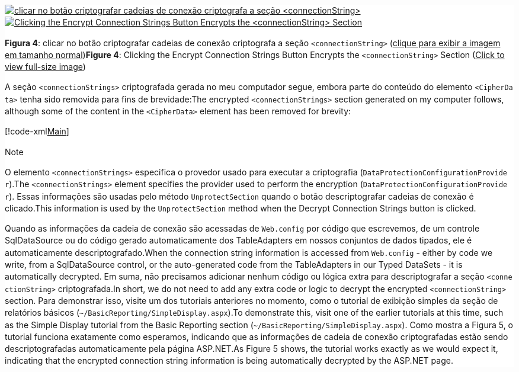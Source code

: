 <span data-ttu-id="48d8b-200">[![clicar no botão criptografar cadeias de conexão criptografa a seção &lt;connectionString&gt;](protecting-connection-strings-and-other-configuration-information-cs/_static/image11.png)](protecting-connection-strings-and-other-configuration-information-cs/_static/image10.png)</span><span class="sxs-lookup"><span data-stu-id="48d8b-200">[![Clicking the Encrypt Connection Strings Button Encrypts the &lt;connectionString&gt; Section](protecting-connection-strings-and-other-configuration-information-cs/_static/image11.png)](protecting-connection-strings-and-other-configuration-information-cs/_static/image10.png)</span></span>

<span data-ttu-id="48d8b-201">**Figura 4**: clicar no botão criptografar cadeias de conexão criptografa a seção `<connectionString>` ([clique para exibir a imagem em tamanho normal](protecting-connection-strings-and-other-configuration-information-cs/_static/image12.png))</span><span class="sxs-lookup"><span data-stu-id="48d8b-201">**Figure 4**: Clicking the Encrypt Connection Strings Button Encrypts the `<connectionString>` Section ([Click to view full-size image](protecting-connection-strings-and-other-configuration-information-cs/_static/image12.png))</span></span>

<span data-ttu-id="48d8b-202">A seção `<connectionStrings>` criptografada gerada no meu computador segue, embora parte do conteúdo do elemento `<CipherData>` tenha sido removida para fins de brevidade:</span><span class="sxs-lookup"><span data-stu-id="48d8b-202">The encrypted `<connectionStrings>` section generated on my computer follows, although some of the content in the `<CipherData>` element has been removed for brevity:</span></span>

[!code-xml[Main](protecting-connection-strings-and-other-configuration-information-cs/samples/sample4.xml)]

> [!NOTE]
> <span data-ttu-id="48d8b-203">O elemento `<connectionStrings>` especifica o provedor usado para executar a criptografia (`DataProtectionConfigurationProvider`).</span><span class="sxs-lookup"><span data-stu-id="48d8b-203">The `<connectionStrings>` element specifies the provider used to perform the encryption (`DataProtectionConfigurationProvider`).</span></span> <span data-ttu-id="48d8b-204">Essas informações são usadas pelo método `UnprotectSection` quando o botão descriptografar cadeias de conexão é clicado.</span><span class="sxs-lookup"><span data-stu-id="48d8b-204">This information is used by the `UnprotectSection` method when the Decrypt Connection Strings button is clicked.</span></span>

<span data-ttu-id="48d8b-205">Quando as informações da cadeia de conexão são acessadas de `Web.config` por código que escrevemos, de um controle SqlDataSource ou do código gerado automaticamente dos TableAdapters em nossos conjuntos de dados tipados, ele é automaticamente descriptografado.</span><span class="sxs-lookup"><span data-stu-id="48d8b-205">When the connection string information is accessed from `Web.config` - either by code we write, from a SqlDataSource control, or the auto-generated code from the TableAdapters in our Typed DataSets - it is automatically decrypted.</span></span> <span data-ttu-id="48d8b-206">Em suma, não precisamos adicionar nenhum código ou lógica extra para descriptografar a seção `<connectionString>` criptografada.</span><span class="sxs-lookup"><span data-stu-id="48d8b-206">In short, we do not need to add any extra code or logic to decrypt the encrypted `<connectionString>` section.</span></span> <span data-ttu-id="48d8b-207">Para demonstrar isso, visite um dos tutoriais anteriores no momento, como o tutorial de exibição simples da seção de relatórios básicos (`~/BasicReporting/SimpleDisplay.aspx`).</span><span class="sxs-lookup"><span data-stu-id="48d8b-207">To demonstrate this, visit one of the earlier tutorials at this time, such as the Simple Display tutorial from the Basic Reporting section (`~/BasicReporting/SimpleDisplay.aspx`).</span></span> <span data-ttu-id="48d8b-208">Como mostra a Figura 5, o tutorial funciona exatamente como esperamos, indicando que as informações de cadeia de conexão criptografadas estão sendo descriptografadas automaticamente pela página ASP.NET.</span><span class="sxs-lookup"><span data-stu-id="48d8b-208">As Figure 5 shows, the tutorial works exactly as we would expect it, indicating that the encrypted connection string information is being automatically decrypted by the ASP.NET page.</span></span>
